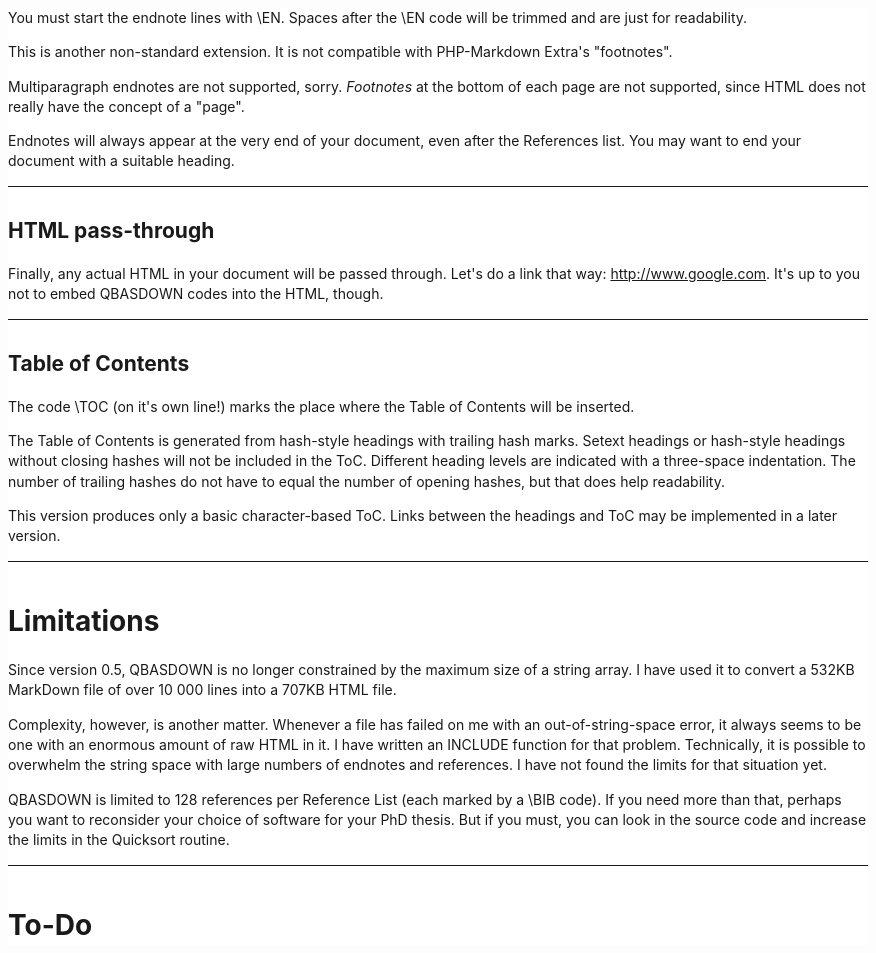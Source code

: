 You must start the endnote lines with \\EN. Spaces after the \\EN code will be trimmed and are just for readability.

This is another non-standard extension. It is not compatible with PHP-Markdown Extra's "footnotes".

Multiparagraph endnotes are not supported, sorry. _Footnotes_ at the bottom of each page are not supported, since HTML does not really have the concept of a "page".

Endnotes will always appear at the very end of your document, even after the References list. You may want to end your document with a suitable heading.

----------------------------------------------------------------------

## HTML pass-through ##

Finally, any actual HTML in your document will be passed through. Let's do a link that way: <a href="http://www.google.com">http://www.google.com</a>. It's up to you not to embed QBASDOWN codes into the HTML, though.

----------------------------------------------------------------------

## Table of Contents ##

The code \TOC (on it's own line!) marks the place where the Table of Contents will be inserted.

The Table of Contents is generated from hash-style headings with trailing hash marks. Setext headings or hash-style headings without closing hashes will not be included in the ToC. Different heading levels are indicated with a three-space indentation. The number of trailing hashes do not have to equal the number of opening hashes, but that does help readability.

This version produces only a basic character-based ToC. Links between the headings and ToC may be implemented in a later version.

----------------------------------------------------------------------

# Limitations #

Since version 0.5, QBASDOWN is no longer constrained by the maximum size of a string array. I have used it to convert a 532KB MarkDown file of over 10 000 lines into a 707KB HTML file.

Complexity, however, is another matter. Whenever a file has failed on me with an out-of-string-space error, it always seems to be one with an enormous amount of raw HTML in it. I have written an INCLUDE function for that problem. Technically, it is possible to overwhelm the string space with large numbers of endnotes and references. I have not found the limits for that situation yet.

QBASDOWN is limited to 128 references per Reference List (each marked by a \\BIB code). If you need more than that, perhaps you want to reconsider your choice of software for your PhD thesis. But if you must, you can look in the source code and increase the limits in the Quicksort routine.

----------------------------------------------------------------------

# To-Do #
